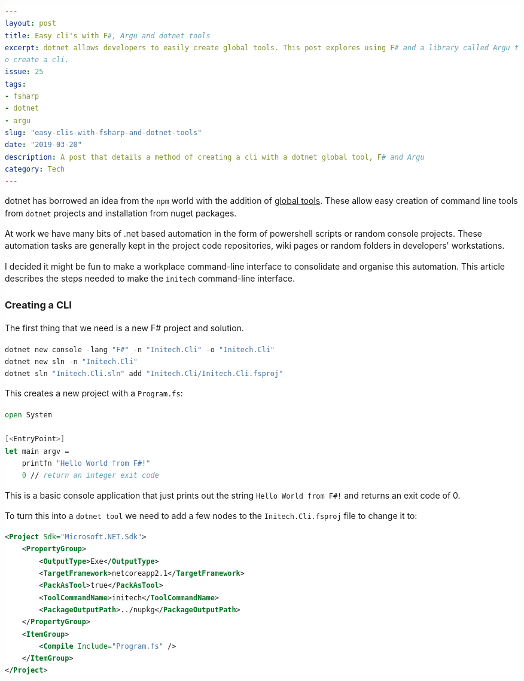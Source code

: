 ```yaml
---
layout: post
title: Easy cli's with F#, Argu and dotnet tools 
excerpt: dotnet allows developers to easily create global tools. This post explores using F# and a library called Argu to create a cli.
issue: 25
tags: 
- fsharp
- dotnet
- argu
slug: "easy-clis-with-fsharp-and-dotnet-tools"
date: "2019-03-20"
description: A post that details a method of creating a cli with a dotnet global tool, F# and Argu
category: Tech
---
```


dotnet has borrowed an idea from the `npm` world with the addition of [global tools](https://docs.microsoft.com/en-us/dotnet/core/tools/global-tools). These allow easy creation of command line tools from `dotnet` projects and installation from nuget packages. 

At work we have many bits of .net based automation in the form of powershell scripts or random console projects. These automation tasks are generally kept in the project code repositories, wiki pages or random folders in developers' workstations. 

I decided it might be fun to make a workplace command-line interface to consolidate and organise this automation. This article describes the steps needed to make the `initech` command-line interface.

### Creating a CLI

The first thing that we need is a new F# project and solution. 

```powershell
dotnet new console -lang "F#" -n "Initech.Cli" -o "Initech.Cli" 
dotnet new sln -n "Initech.Cli"
dotnet sln "Initech.Cli.sln" add "Initech.Cli/Initech.Cli.fsproj"
```
This creates a new project with a `Program.fs`:

```fsharp
open System

[<EntryPoint>]
let main argv =
    printfn "Hello World from F#!"
    0 // return an integer exit code
```

This is a basic console application that just prints out the string `Hello World from F#!` and returns an exit code of 0.

To turn this into a `dotnet tool` we need to add a few nodes to the `Initech.Cli.fsproj` file to change it to:

```xml
<Project Sdk="Microsoft.NET.Sdk">
    <PropertyGroup>
        <OutputType>Exe</OutputType>
        <TargetFramework>netcoreapp2.1</TargetFramework>
        <PackAsTool>true</PackAsTool>
        <ToolCommandName>initech</ToolCommandName>
        <PackageOutputPath>../nupkg</PackageOutputPath>
    </PropertyGroup>
    <ItemGroup>
        <Compile Include="Program.fs" />
    </ItemGroup>
</Project>
```